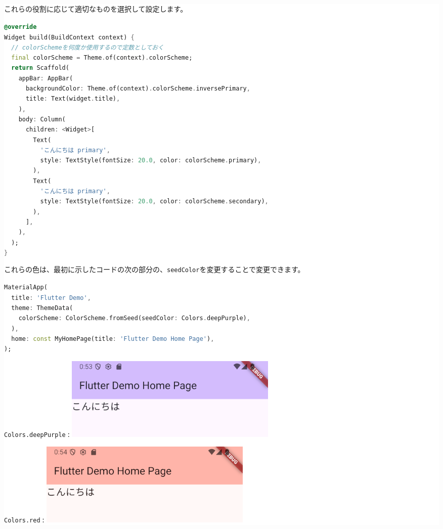 これらの役割に応じて適切なものを選択して設定します。

``` dart linenums="1"
@override
Widget build(BuildContext context) {
  // colorSchemeを何度か使用するので定数としておく
  final colorScheme = Theme.of(context).colorScheme;
  return Scaffold(
    appBar: AppBar(
      backgroundColor: Theme.of(context).colorScheme.inversePrimary,
      title: Text(widget.title),
    ),
    body: Column(
      children: <Widget>[
        Text(
          'こんにちは primary',
          style: TextStyle(fontSize: 20.0, color: colorScheme.primary),
        ),
        Text(
          'こんにちは primary',
          style: TextStyle(fontSize: 20.0, color: colorScheme.secondary),
        ),
      ],
    ),
  );
}
```

これらの色は、最初に示したコードの次の部分の、`seedColor`を変更することで変更できます。

``` dart linenums="1"
MaterialApp(
  title: 'Flutter Demo',
  theme: ThemeData(
    colorScheme: ColorScheme.fromSeed(seedColor: Colors.deepPurple),
  ),
  home: const MyHomePage(title: 'Flutter Demo Home Page'),
);
```

`Colors.deepPurple`
:  ![](image/scheme01.webp)

`Colors.red`
:  ![](image/scheme02.webp)
